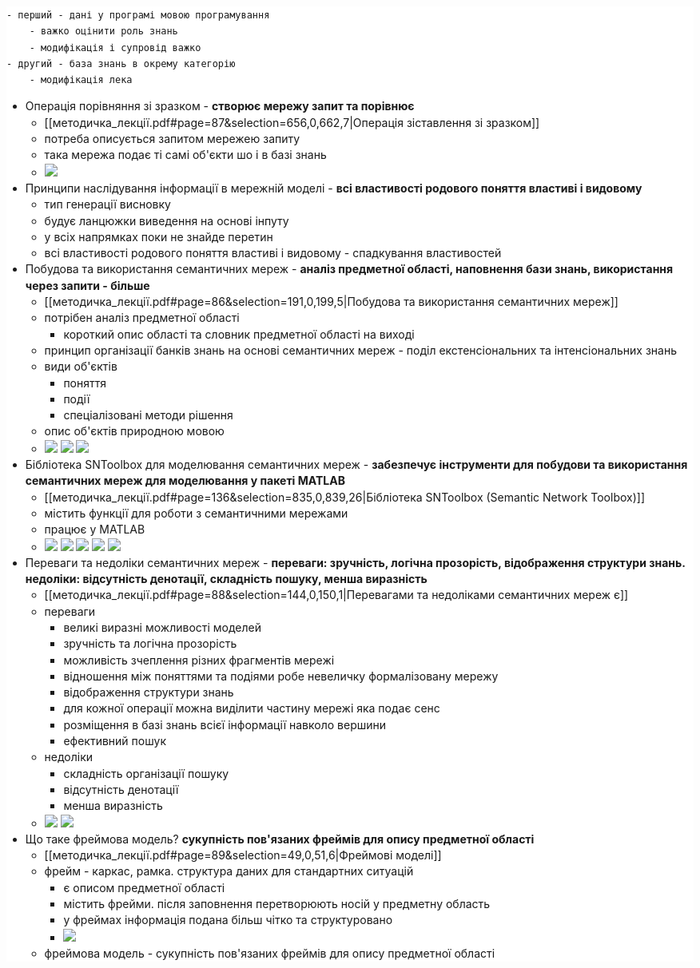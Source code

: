 	- перший - дані у програмі мовою програмування 
		- важко оцінити роль знань 
		- модифікація і супровід важко 
	- другий - база знань в окрему категорію 
		- модифікація лека 
- Операція порівняння зі зразком - **створює мережу запит та порівнює**
	- [[методичка_лекції.pdf#page=87&selection=656,0,662,7|Операція зіставлення зі зразком]]
	- потреба описується запитом мережею запиту 
	- така мережа подає ті самі об'єкти шо і в базі знань 
	- ![](https://i.imgur.com/aPDIP6a.png)
- Принципи наслідування інформації в мережній моделі - **всі властивості родового поняття властиві і видовому**
	- тип генерації висновку 
	- будує ланцюжки виведення на основі інпуту 
	- у всіх напрямках поки не знайде перетин 
	- всі властивості родового поняття властиві і видовому - спадкування властивостей
- Побудова та використання семантичних мереж - **аналіз предметної області, наповнення бази знань, використання через запити - більше**
	- [[методичка_лекції.pdf#page=86&selection=191,0,199,5|Побудова та використання семантичних мереж]]
	- потрібен аналіз предметної області 
		- короткий опис області та словник предметної області на виході 
	- принцип організації банків знань на основі семантичних мереж - поділ екстенсіональних та інтенсіональних знань 
	- види об'єктів 
		- поняття 
		- події 
		- спеціалізовані методи рішення 
	- опис об'єктів природною мовою 
	- ![](https://i.imgur.com/PFLWQrz.png) ![](https://i.imgur.com/YO5pmD1.png) ![](https://i.imgur.com/1folUvk.png)
- Бібліотека SNToolbox для моделювання семантичних мереж - **забезпечує інструменти для побудови та використання семантичних мереж для моделювання у пакеті MATLAB**
	- [[методичка_лекції.pdf#page=136&selection=835,0,839,26|Бібліотека SNToolbox (Semantic Network Toolbox)]]
	- містить функції для роботи з семантичними мережами 
	- працює у MATLAB 
	- ![](https://i.imgur.com/0BOmRkg.png) ![](https://i.imgur.com/fVea2SM.png) ![](https://i.imgur.com/W2wXGpq.png) ![](https://i.imgur.com/JC2Go8i.png) ![](https://i.imgur.com/3z9k2R9.png)
- Переваги та недоліки семантичних мереж - **переваги: зручність, логічна прозорість, відображення структури знань. недоліки: відсутність денотації, складність пошуку, менша виразність**
	- [[методичка_лекції.pdf#page=88&selection=144,0,150,1|Перевагами та недоліками семантичних мереж є]]
	- переваги 
		- великі виразні можливості моделей 
		- зручність та логічна прозорість
		- можливість зчеплення різних фрагментів мережі 
		- відношення між поняттями та подіями робе невеличку формалізовану мережу 
		- відображення структури знань 
		- для кожної операції можна виділити частину мережі яка подає сенс 
		- розміщення в базі знань всієї інформації навколо вершини 
		- ефективний пошук 
	- недоліки 
		- складність організації пошуку 
		- відсутність денотації 
		- менша виразність 
	- ![](https://i.imgur.com/efXINgF.png) ![](https://i.imgur.com/8IEjiha.png)
- Що таке фреймова модель? **сукупність пов'язаних фреймів для опису предметної області**
	- [[методичка_лекції.pdf#page=89&selection=49,0,51,6|Фреймові моделі]]
	- фрейм - каркас, рамка. структура даних для стандартних ситуацій 
		- є описом предметної області 
		- містить фрейми. після заповнення перетворюють носій у предметну область 
		- у фреймах інформація подана більш чітко та структуровано 
		- ![](https://i.imgur.com/ngfU9TZ.png)
	- фреймова модель - сукупність пов'язаних фреймів для опису предметної області 